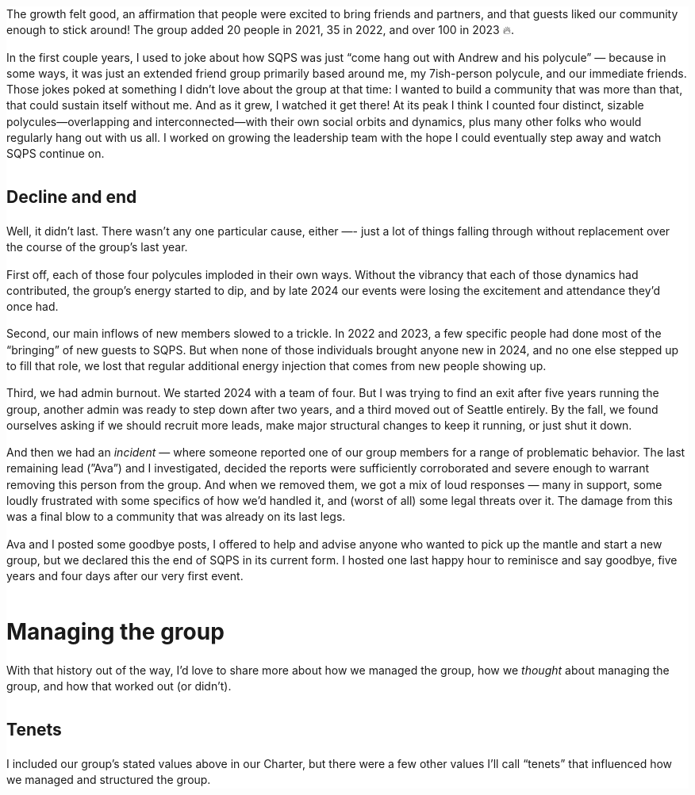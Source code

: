 The growth felt good, an affirmation that people were excited to bring friends and partners, and that guests liked our community enough to stick around! The group added 20 people in 2021, 35 in 2022, and over 100 in 2023 🔥.

In the first couple years, I used to joke about how SQPS was just “come hang out with Andrew and his polycule” — because in some ways, it was just an extended friend group primarily based around me, my 7ish-person polycule, and our immediate friends. Those jokes poked at something I didn’t love about the group at that time: I wanted to build a community that was more than that, that could sustain itself without me. And as it grew, I watched it get there! At its peak I think I counted four distinct, sizable polycules—overlapping and interconnected—with their own social orbits and dynamics, plus many other folks who would regularly hang out with us all. I worked on growing the leadership team with the hope I could eventually step away and watch SQPS continue on.

## Decline and end

Well, it didn’t last. There wasn’t any one particular cause, either —- just a lot of things falling through without replacement over the course of the group’s last year.

First off, each of those four polycules imploded in their own ways. Without the vibrancy that each of those dynamics had contributed, the group’s energy started to dip, and by late 2024 our events were losing the excitement and attendance they’d once had.

Second, our main inflows of new members slowed to a trickle. In 2022 and 2023, a few specific people had done most of the “bringing” of new guests to SQPS. But when none of those individuals brought anyone new in 2024, and no one else stepped up to fill that role, we lost that regular additional energy injection that comes from new people showing up.

Third, we had admin burnout. We started 2024 with a team of four. But I was trying to find an exit after five years running the group, another admin was ready to step down after two years, and a third moved out of Seattle entirely. By the fall, we found ourselves asking if we should recruit more leads, make major structural changes to keep it running, or just shut it down.

And then we had an *incident* — where someone reported one of our group members for a range of problematic behavior. The last remaining lead (”Ava”) and I investigated, decided the reports were sufficiently corroborated and severe enough to warrant removing this person from the group. And when we removed them, we got a mix of loud responses — many in support, some loudly frustrated with some specifics of how we’d handled it, and (worst of all) some legal threats over it. The damage from this was a final blow to a community that was already on its last legs.

Ava and I posted some goodbye posts, I offered to help and advise anyone who wanted to pick up the mantle and start a new group, but we declared this the end of SQPS in its current form. I hosted one last happy hour to reminisce and say goodbye, five years and four days after our very first event.

# Managing the group

With that history out of the way, I’d love to share more about how we managed the group, how we *thought* about managing the group, and how that worked out (or didn’t).

## Tenets

I included our group’s stated values above in our Charter, but there were a few other values I’ll call “tenets” that influenced how we managed and structured the group.
